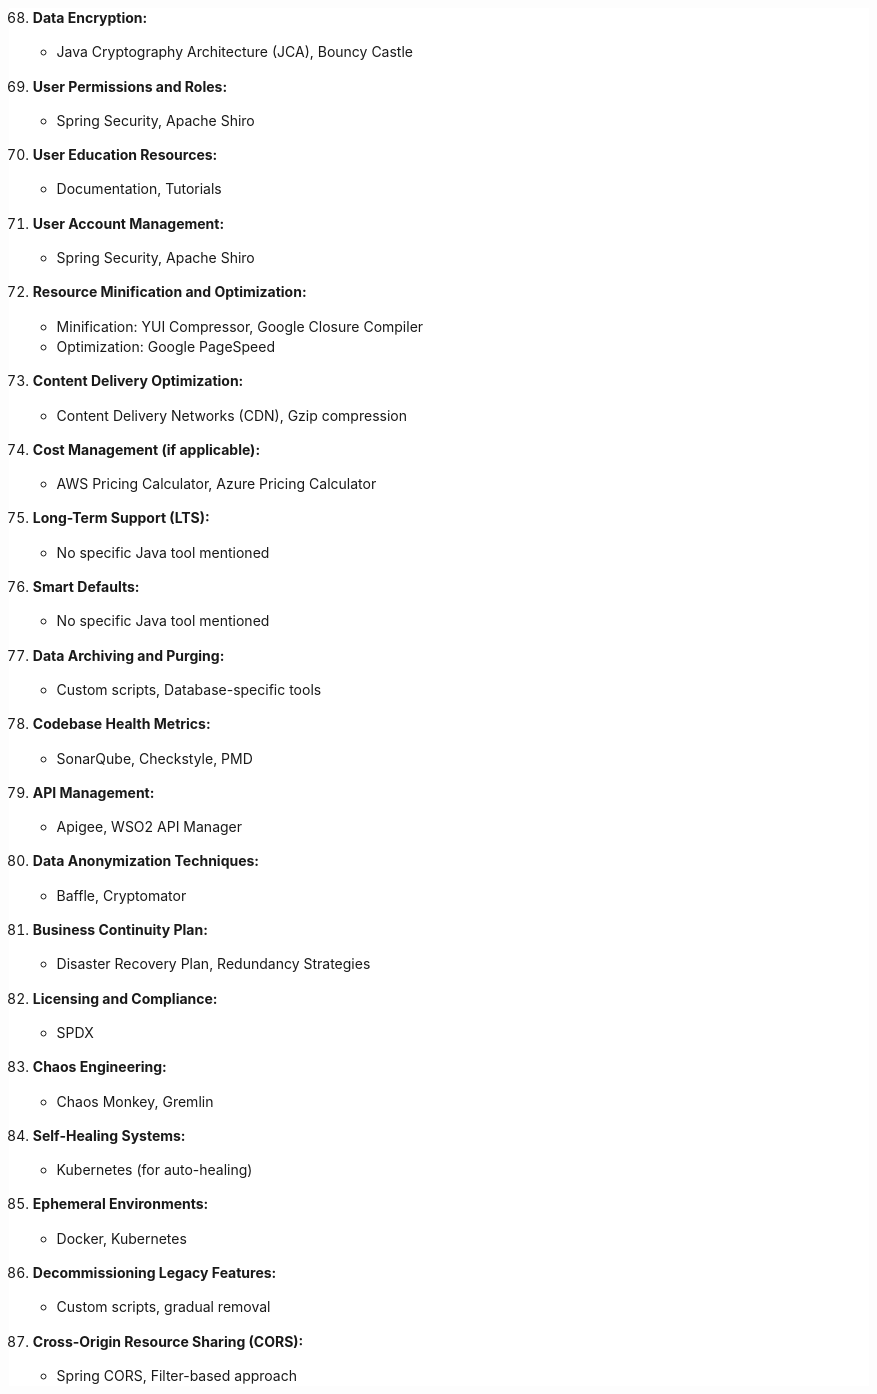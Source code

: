 68. **Data Encryption:**
    - Java Cryptography Architecture (JCA), Bouncy Castle

69. **User Permissions and Roles:**
    - Spring Security, Apache Shiro

70. **User Education Resources:**
    - Documentation, Tutorials

71. **User Account Management:**
    - Spring Security, Apache Shiro

72. **Resource Minification and Optimization:**
    - Minification: YUI Compressor, Google Closure Compiler
    - Optimization: Google PageSpeed

73. **Content Delivery Optimization:**
    - Content Delivery Networks (CDN), Gzip compression

74. **Cost Management (if applicable):**
    - AWS Pricing Calculator, Azure Pricing Calculator

75. **Long-Term Support (LTS):**
    - No specific Java tool mentioned

76. **Smart Defaults:**
    - No specific Java tool mentioned

77. **Data Archiving and Purging:**
    - Custom scripts, Database-specific tools

78. **Codebase Health Metrics:**
    - SonarQube, Checkstyle, PMD

79. **API Management:**
    - Apigee, WSO2 API Manager

80. **Data Anonymization Techniques:**
    - Baffle, Cryptomator

81. **Business Continuity Plan:**
    - Disaster Recovery Plan, Redundancy Strategies

82. **Licensing and Compliance:**
    - SPDX

83. **Chaos Engineering:**
    - Chaos Monkey, Gremlin

84. **Self-Healing Systems:**
    - Kubernetes (for auto-healing)

85. **Ephemeral Environments:**
    - Docker, Kubernetes

86. **Decommissioning Legacy Features:**
    - Custom scripts, gradual removal

87. **Cross-Origin Resource Sharing (CORS):**
    - Spring CORS, Filter-based approach
